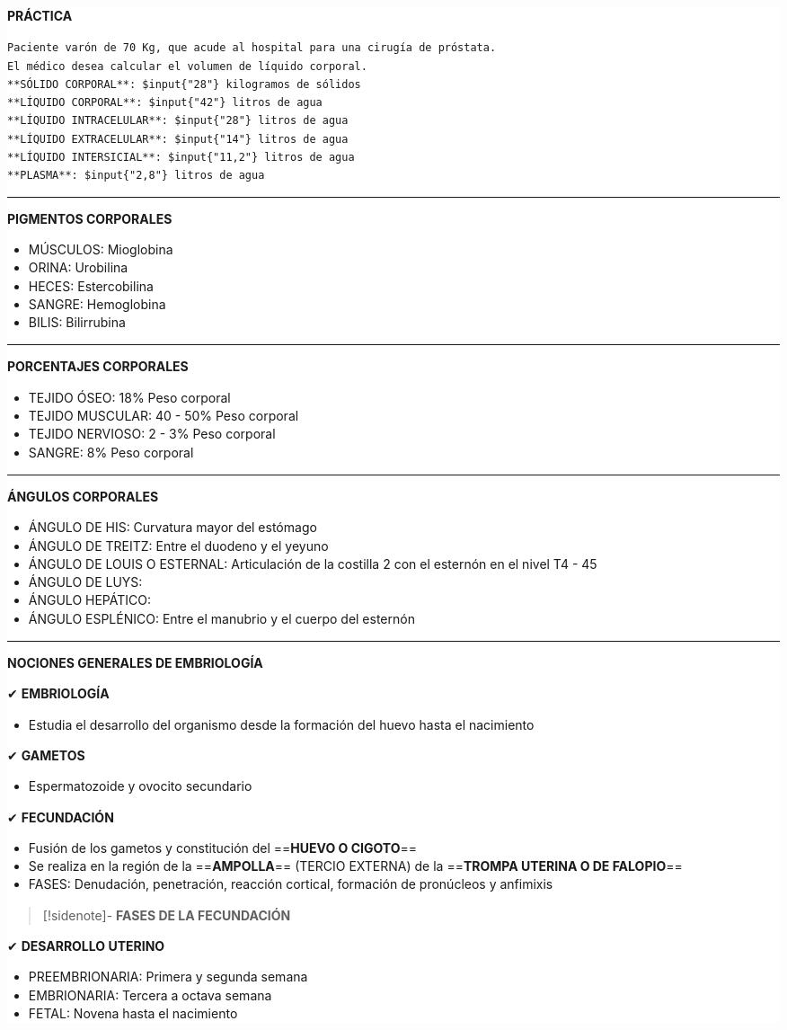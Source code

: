 **PRÁCTICA**

```exercise
Paciente varón de 70 Kg, que acude al hospital para una cirugía de próstata.
El médico desea calcular el volumen de líquido corporal.
**SÓLIDO CORPORAL**: $input{"28"} kilogramos de sólidos
**LÍQUIDO CORPORAL**: $input{"42"} litros de agua
**LÍQUIDO INTRACELULAR**: $input{"28"} litros de agua
**LÍQUIDO EXTRACELULAR**: $input{"14"} litros de agua
**LÍQUIDO INTERSICIAL**: $input{"11,2"} litros de agua
**PLASMA**: $input{"2,8"} litros de agua
```

---
**PIGMENTOS CORPORALES**
- MÚSCULOS: Mioglobina
- ORINA: Urobilina
- HECES: Estercobilina
- SANGRE: Hemoglobina
- BILIS: Bilirrubina

---
**PORCENTAJES CORPORALES**
- TEJIDO ÓSEO: 18% Peso corporal
- TEJIDO MUSCULAR: 40 - 50% Peso corporal
- TEJIDO NERVIOSO: 2 - 3% Peso corporal
- SANGRE: 8% Peso corporal

---
**ÁNGULOS CORPORALES**
- ÁNGULO DE HIS: Curvatura mayor del estómago
- ÁNGULO DE TREITZ: Entre el duodeno y el yeyuno
- ÁNGULO DE LOUIS O ESTERNAL: Articulación de la costilla 2 con el esternón en el nivel T4 - 45
- ÁNGULO DE LUYS:
- ÁNGULO HEPÁTICO:
- ÁNGULO ESPLÉNICO:  Entre el manubrio y el cuerpo del esternón

---
**NOCIONES GENERALES DE EMBRIOLOGÍA**

✔ **EMBRIOLOGÍA**
- Estudia el desarrollo del organismo desde la formación del huevo hasta el nacimiento

✔ **GAMETOS**
- Espermatozoide y ovocito secundario

✔ **FECUNDACIÓN**
- Fusión de los gametos y constitución del ==**HUEVO O CIGOTO**== 
- Se realiza en la región de la ==**AMPOLLA**== (TERCIO EXTERNA) de la ==**TROMPA UTERINA O DE FALOPIO**== 
- FASES: Denudación, penetración, reacción cortical, formación de pronúcleos y anfimixis 

>[!sidenote]- **FASES DE LA FECUNDACIÓN**

✔ **DESARROLLO UTERINO**
- PREEMBRIONARIA: Primera y segunda semana
- EMBRIONARIA: Tercera a octava semana
- FETAL: Novena hasta el nacimiento
